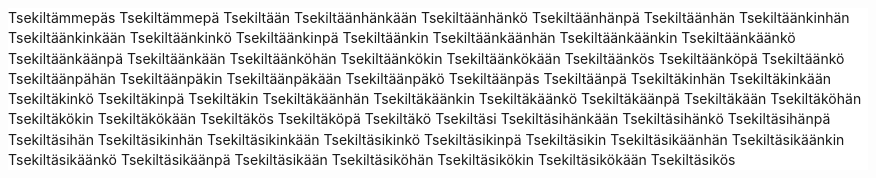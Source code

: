 Tsekiltämmepäs
Tsekiltämmepä
Tsekiltään
Tsekiltäänhänkään
Tsekiltäänhänkö
Tsekiltäänhänpä
Tsekiltäänhän
Tsekiltäänkinhän
Tsekiltäänkinkään
Tsekiltäänkinkö
Tsekiltäänkinpä
Tsekiltäänkin
Tsekiltäänkäänhän
Tsekiltäänkäänkin
Tsekiltäänkäänkö
Tsekiltäänkäänpä
Tsekiltäänkään
Tsekiltäänköhän
Tsekiltäänkökin
Tsekiltäänkökään
Tsekiltäänkös
Tsekiltäänköpä
Tsekiltäänkö
Tsekiltäänpähän
Tsekiltäänpäkin
Tsekiltäänpäkään
Tsekiltäänpäkö
Tsekiltäänpäs
Tsekiltäänpä
Tsekiltäkinhän
Tsekiltäkinkään
Tsekiltäkinkö
Tsekiltäkinpä
Tsekiltäkin
Tsekiltäkäänhän
Tsekiltäkäänkin
Tsekiltäkäänkö
Tsekiltäkäänpä
Tsekiltäkään
Tsekiltäköhän
Tsekiltäkökin
Tsekiltäkökään
Tsekiltäkös
Tsekiltäköpä
Tsekiltäkö
Tsekiltäsi
Tsekiltäsihänkään
Tsekiltäsihänkö
Tsekiltäsihänpä
Tsekiltäsihän
Tsekiltäsikinhän
Tsekiltäsikinkään
Tsekiltäsikinkö
Tsekiltäsikinpä
Tsekiltäsikin
Tsekiltäsikäänhän
Tsekiltäsikäänkin
Tsekiltäsikäänkö
Tsekiltäsikäänpä
Tsekiltäsikään
Tsekiltäsiköhän
Tsekiltäsikökin
Tsekiltäsikökään
Tsekiltäsikös